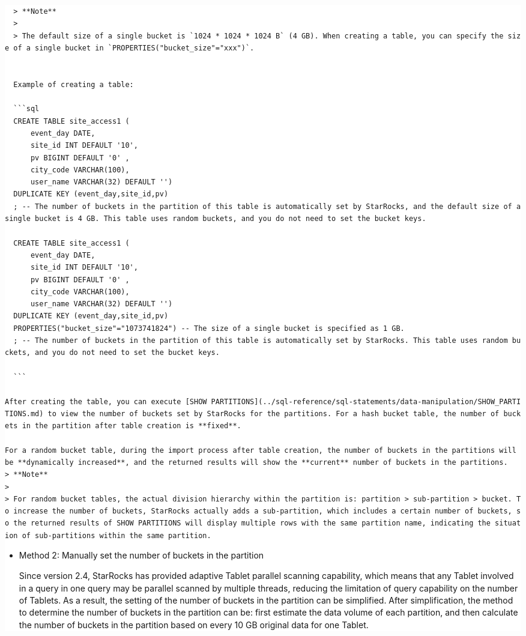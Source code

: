       > **Note**
      >
      > The default size of a single bucket is `1024 * 1024 * 1024 B` (4 GB). When creating a table, you can specify the size of a single bucket in `PROPERTIES("bucket_size"="xxx")`.


      Example of creating a table:

      ```sql
      CREATE TABLE site_access1 (
          event_day DATE,
          site_id INT DEFAULT '10', 
          pv BIGINT DEFAULT '0' ,
          city_code VARCHAR(100),
          user_name VARCHAR(32) DEFAULT '')
      DUPLICATE KEY (event_day,site_id,pv)
      ; -- The number of buckets in the partition of this table is automatically set by StarRocks, and the default size of a single bucket is 4 GB. This table uses random buckets, and you do not need to set the bucket keys.

      CREATE TABLE site_access1 (
          event_day DATE,
          site_id INT DEFAULT '10', 
          pv BIGINT DEFAULT '0' ,
          city_code VARCHAR(100),
          user_name VARCHAR(32) DEFAULT '')
      DUPLICATE KEY (event_day,site_id,pv)
      PROPERTIES("bucket_size"="1073741824") -- The size of a single bucket is specified as 1 GB.
      ; -- The number of buckets in the partition of this table is automatically set by StarRocks. This table uses random buckets, and you do not need to set the bucket keys.

      ```

    After creating the table, you can execute [SHOW PARTITIONS](../sql-reference/sql-statements/data-manipulation/SHOW_PARTITIONS.md) to view the number of buckets set by StarRocks for the partitions. For a hash bucket table, the number of buckets in the partition after table creation is **fixed**.

    For a random bucket table, during the import process after table creation, the number of buckets in the partitions will be **dynamically increased**, and the returned results will show the **current** number of buckets in the partitions.
    > **Note**
    >
    > For random bucket tables, the actual division hierarchy within the partition is: partition > sub-partition > bucket. To increase the number of buckets, StarRocks actually adds a sub-partition, which includes a certain number of buckets, so the returned results of SHOW PARTITIONS will display multiple rows with the same partition name, indicating the situation of sub-partitions within the same partition.

  - Method 2: Manually set the number of buckets in the partition

    Since version 2.4, StarRocks has provided adaptive Tablet parallel scanning capability, which means that any Tablet involved in a query in one query may be parallel scanned by multiple threads, reducing the limitation of query capability on the number of Tablets. As a result, the setting of the number of buckets in the partition can be simplified. After simplification, the method to determine the number of buckets in the partition can be: first estimate the data volume of each partition, and then calculate the number of buckets in the partition based on every 10 GB original data for one Tablet.
